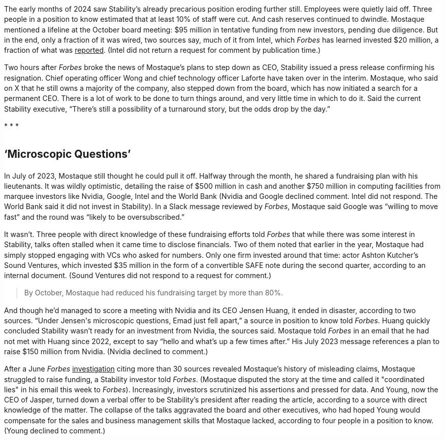 The early months of 2024 saw Stability’s already precarious position eroding further still. Employees were quietly laid off. Three people in a position to know estimated that at least 10% of staff were cut. And cash reserves continued to dwindle. Mostaque mentioned a lifeline at the October board meeting: $95 million in tentative funding from new investors, pending due diligence. But in the end, only a fraction of it was wired, two sources say, much of it from Intel, which *Forbes* has learned invested $20 million, a fraction of what was [reported](https://www.bloomberg.com/news/articles/2023-11-09/stability-ai-gets-intel-backing-in-new-financing "https://www.bloomberg.com/news/articles/2023-11-09/stability-ai-gets-intel-backing-in-new-financing"). (Intel did not return a request for comment by publication time.)

Two hours after *Forbes* broke the news of Mostaque’s plans to step down as CEO, Stability issued a press release confirming his resignation. Chief operating officer Wong and chief technology officer Laforte have taken over in the interim. Mostaque, who said on X that he still owns a majority of the company, also stepped down from the board, which has now initiated a search for a permanent CEO. There is a lot of work to be done to turn things around, and very little time in which to do it. Said the current Stability executive, “There’s still a possibility of a turnaround story, but the odds drop by the day.”

 <fbs-ad position="topx" progressive="" ad-id="article-0-topx-4">* * *

## **‘Microscopic Questions’**

In July of 2023, Mostaque still thought he could pull it off. Halfway through the month, he shared a fundraising plan with his lieutenants. It was wildly optimistic, detailing the raise of $500 million in cash and another $750 million in computing facilities from marquee investors like Nvidia, Google, Intel and the World Bank (Nvidia and Google declined comment. Intel did not respond. The World Bank said it did not invest in Stability). In a Slack message reviewed by *Forbes*, Mostaque said Google was “willing to move fast” and the round was “likely to be oversubscribed.”

It wasn’t. Three people with direct knowledge of these fundraising efforts told *Forbes* that while there was some interest in Stability, talks often stalled when it came time to disclose financials. Two of them noted that earlier in the year, Mostaque had simply stopped engaging with VCs who asked for numbers. Only one firm invested around that time: actor Ashton Kutcher’s Sound Ventures, which invested $35 million in the form of a convertible SAFE note during the second quarter, according to an internal document. (Sound Ventures did not respond to a request for comment.)

> By October, Mostaque had reduced his fundraising target by more than 80%.

And though he’d managed to score a meeting with Nvidia and its CEO Jensen Huang, it ended in disaster, according to two sources. “Under Jensen's microscopic questions, Emad just fell apart,” a source in position to know told *Forbes*. Huang quickly concluded Stability wasn’t ready for an investment from Nvidia, the sources said. Mostaque told *Forbes* in an email that he had not met with Huang since 2022, except to say “hello and what’s up a few times after.” His July 2023 message references a plan to raise $150 million from Nvidia. (Nvidia declined to comment.)

After a June *Forbes* [investigation](https://www.forbes.com/sites/kenrickcai/2023/06/04/stable-diffusion-emad-mostaque-stability-ai-exaggeration/ "https://www.forbes.com/sites/kenrickcai/2023/06/04/stable-diffusion-emad-mostaque-stability-ai-exaggeration/") citing more than 30 sources revealed Mostaque’s history of misleading claims, Mostaque struggled to raise funding, a Stability investor told *Forbes*. (Mostaque disputed the story at the time and called it "coordinated lies" in his email this week to *Forbes*). Increasingly, investors scrutinized his assertions and pressed for data. And Young, now the CEO of Jasper, turned down a verbal offer to be Stability’s president after reading the article, according to a source with direct knowledge of the matter. The collapse of the talks aggravated the board and other executives, who had hoped Young would compensate for the sales and business management skills that Mostaque lacked, according to four people in a position to know. (Young declined to comment.)
